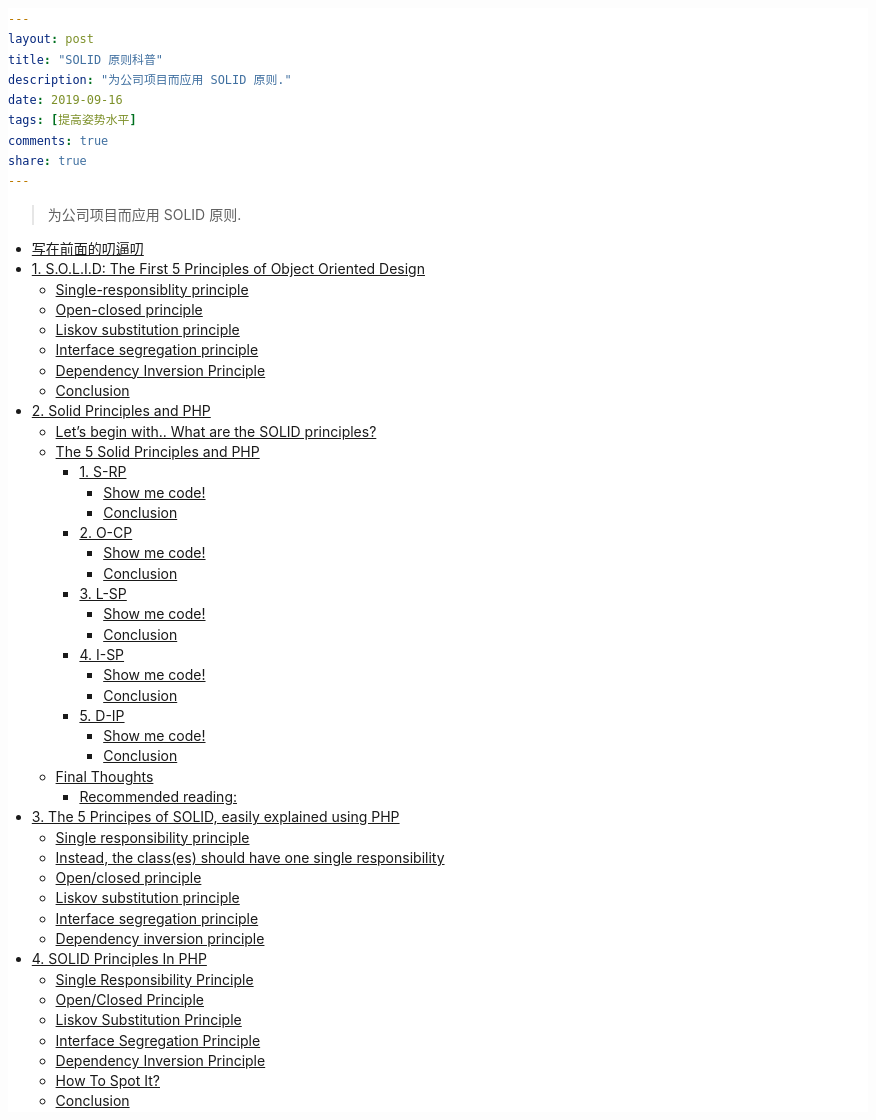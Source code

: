 ```yaml
---
layout: post
title: "SOLID 原则科普"
description: "为公司项目而应用 SOLID 原则."
date: 2019-09-16
tags: [提高姿势水平]
comments: true
share: true
---
```


> 为公司项目而应用 SOLID 原则.



- [写在前面的叨逼叨](#%E5%86%99%E5%9C%A8%E5%89%8D%E9%9D%A2%E7%9A%84%E5%8F%A8%E9%80%BC%E5%8F%A8)
- [1. S.O.L.I.D: The First 5 Principles of Object Oriented Design](#1-solid-the-first-5-principles-of-object-oriented-design)
    - [Single-responsiblity principle](#single-responsiblity-principle)
    - [Open-closed principle](#open-closed-principle)
    - [Liskov substitution principle](#liskov-substitution-principle)
    - [Interface segregation principle](#interface-segregation-principle)
    - [Dependency Inversion Principle](#dependency-inversion-principle)
    - [Conclusion](#conclusion)
- [2. Solid Principles and PHP](#2-solid-principles-and-php)
    - [Let’s begin with.. What are the SOLID principles?](#let%E2%80%99s-begin-with-what-are-the-solid-principles)
    - [The 5 Solid Principles and PHP](#the-5-solid-principles-and-php)
        - [1. S-RP](#1-s-rp)
            - [Show me code!](#show-me-code)
            - [Conclusion](#conclusion-1)
        - [2. O-CP](#2-o-cp)
            - [Show me code!](#show-me-code-1)
            - [Conclusion](#conclusion-2)
        - [3. L-SP](#3-l-sp)
            - [Show me code!](#show-me-code-2)
            - [Conclusion](#conclusion-3)
        - [4. I-SP](#4-i-sp)
            - [Show me code!](#show-me-code-3)
            - [Conclusion](#conclusion-4)
        - [5. D-IP](#5-d-ip)
            - [Show me code!](#show-me-code-4)
            - [Conclusion](#conclusion-5)
    - [Final Thoughts](#final-thoughts)
        - [Recommended reading:](#recommended-reading)
- [3. The 5 Principes of SOLID, easily explained using PHP](#3-the-5-principes-of-solid-easily-explained-using-php)
    - [Single responsibility principle](#single-responsibility-principle)
    - [Instead, the class\(es\) should have one single responsibility](#instead-the-classes-should-have-one-single-responsibility)
    - [Open/closed principle](#openclosed-principle)
    - [Liskov substitution principle](#liskov-substitution-principle-1)
    - [Interface segregation principle](#interface-segregation-principle-1)
    - [Dependency inversion principle](#dependency-inversion-principle-1)
- [4. SOLID Principles In PHP](#4-solid-principles-in-php)
    - [Single Responsibility Principle](#single-responsibility-principle-1)
    - [Open/Closed Principle](#openclosed-principle-1)
    - [Liskov Substitution Principle](#liskov-substitution-principle-2)
    - [Interface Segregation Principle](#interface-segregation-principle-2)
    - [Dependency Inversion Principle](#dependency-inversion-principle-2)
    - [How To Spot It?](#how-to-spot-it)
    - [Conclusion](#conclusion-6)
